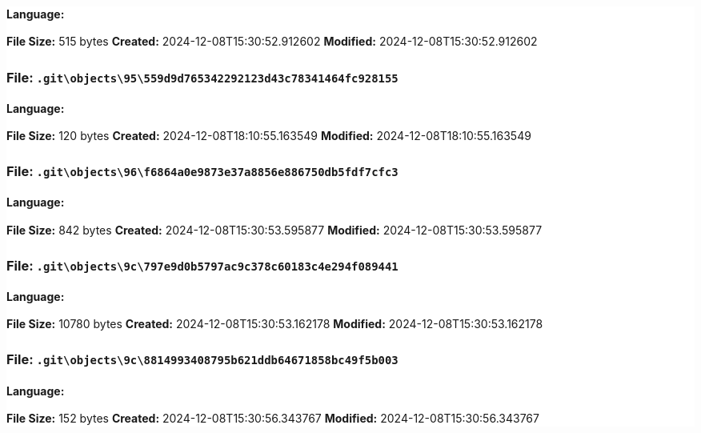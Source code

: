 **Language:** 

**File Size:** 515 bytes
**Created:** 2024-12-08T15:30:52.912602
**Modified:** 2024-12-08T15:30:52.912602

```

```

### File: `.git\objects\95\559d9d765342292123d43c78341464fc928155`

**Language:** 

**File Size:** 120 bytes
**Created:** 2024-12-08T18:10:55.163549
**Modified:** 2024-12-08T18:10:55.163549

```

```

### File: `.git\objects\96\f6864a0e9873e37a8856e886750db5fdf7cfc3`

**Language:** 

**File Size:** 842 bytes
**Created:** 2024-12-08T15:30:53.595877
**Modified:** 2024-12-08T15:30:53.595877

```

```

### File: `.git\objects\9c\797e9d0b5797ac9c378c60183c4e294f089441`

**Language:** 

**File Size:** 10780 bytes
**Created:** 2024-12-08T15:30:53.162178
**Modified:** 2024-12-08T15:30:53.162178

```

```

### File: `.git\objects\9c\8814993408795b621ddb64671858bc49f5b003`

**Language:** 

**File Size:** 152 bytes
**Created:** 2024-12-08T15:30:56.343767
**Modified:** 2024-12-08T15:30:56.343767

